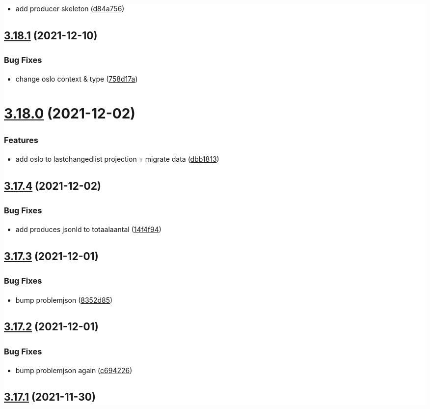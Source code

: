 * add producer skeleton ([d84a756](https://github.com/informatievlaanderen/municipality-registry/commit/d84a756e62a8bba041efe1635f3b85f6d653bc9b))

## [3.18.1](https://github.com/informatievlaanderen/municipality-registry/compare/v3.18.0...v3.18.1) (2021-12-10)


### Bug Fixes

* change oslo context & type ([758d17a](https://github.com/informatievlaanderen/municipality-registry/commit/758d17a696e3adf360e6e76142107fb0d7dd9584))

# [3.18.0](https://github.com/informatievlaanderen/municipality-registry/compare/v3.17.4...v3.18.0) (2021-12-02)


### Features

* add oslo to lastchangedlist projection + migrate data ([dbb1813](https://github.com/informatievlaanderen/municipality-registry/commit/dbb1813109d5b207be4716fec13dff8d42851d7a))

## [3.17.4](https://github.com/informatievlaanderen/municipality-registry/compare/v3.17.3...v3.17.4) (2021-12-02)


### Bug Fixes

* add produces jsonld to totaalaantal ([14f4f94](https://github.com/informatievlaanderen/municipality-registry/commit/14f4f94d0f2b067ff2a9b619ad194b220fc4338f))

## [3.17.3](https://github.com/informatievlaanderen/municipality-registry/compare/v3.17.2...v3.17.3) (2021-12-01)


### Bug Fixes

* bump problemjson ([8352d85](https://github.com/informatievlaanderen/municipality-registry/commit/8352d854df4a4af098728f06870f83a5b707e979))

## [3.17.2](https://github.com/informatievlaanderen/municipality-registry/compare/v3.17.1...v3.17.2) (2021-12-01)


### Bug Fixes

* bump problemjson again ([c694226](https://github.com/informatievlaanderen/municipality-registry/commit/c694226100a1239c5949ac0a554f3be4362e258a))

## [3.17.1](https://github.com/informatievlaanderen/municipality-registry/compare/v3.17.0...v3.17.1) (2021-11-30)
